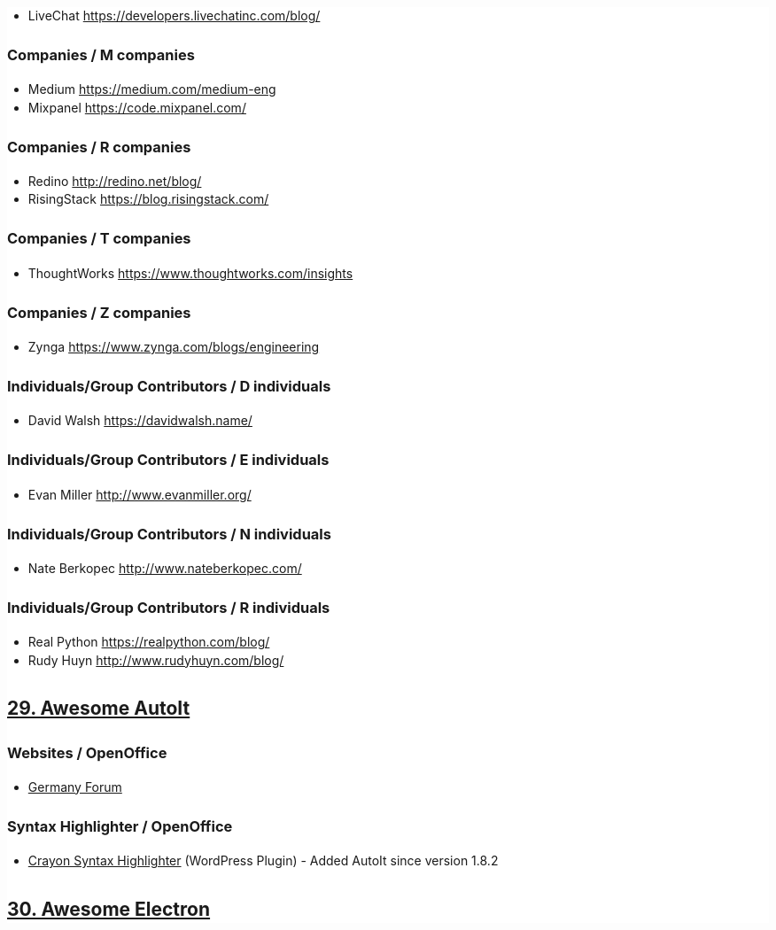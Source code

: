 *   LiveChat <https://developers.livechatinc.com/blog/>

### Companies / M companies

*   Medium <https://medium.com/medium-eng>
*   Mixpanel <https://code.mixpanel.com/>

### Companies / R companies

*   Redino <http://redino.net/blog/>
*   RisingStack <https://blog.risingstack.com/>

### Companies / T companies

*   ThoughtWorks <https://www.thoughtworks.com/insights>

### Companies / Z companies

*   Zynga <https://www.zynga.com/blogs/engineering>

### Individuals/Group Contributors / D individuals

*   David Walsh <https://davidwalsh.name/>

### Individuals/Group Contributors / E individuals

*   Evan Miller <http://www.evanmiller.org/>

### Individuals/Group Contributors / N individuals

*   Nate Berkopec <http://www.nateberkopec.com/>

### Individuals/Group Contributors / R individuals

*   Real Python <https://realpython.com/blog/>
*   Rudy Huyn <http://www.rudyhuyn.com/blog/>

## [29. Awesome AutoIt](/content/J2TEAM/awesome-AutoIt/week/README.md)

### Websites / OpenOffice

*   [Germany Forum](https://autoit.de/)

### Syntax Highlighter / OpenOffice

*   [Crayon Syntax Highlighter](https://wordpress.org/plugins/crayon-syntax-highlighter/) (WordPress Plugin) - Added AutoIt since version 1.8.2

## [30. Awesome Electron](/content/sindresorhus/awesome-electron/week/README.md)
